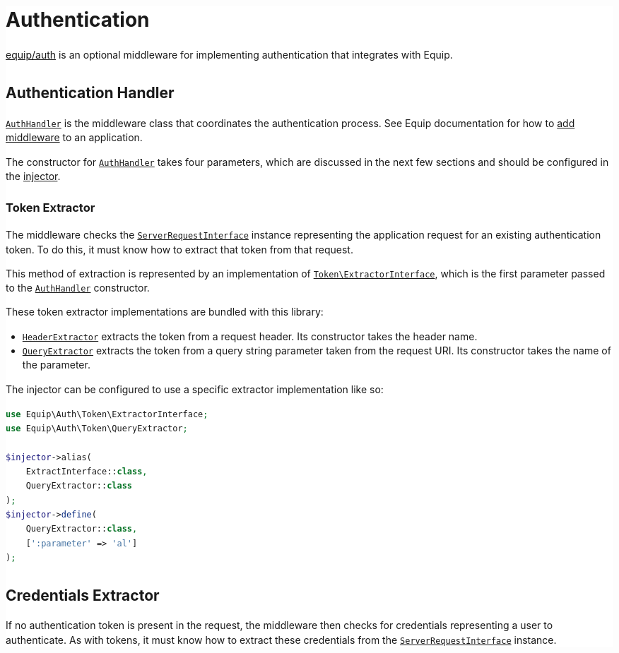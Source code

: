 # Authentication

[equip/auth](https://github.com/equip/auth) is an optional middleware for implementing authentication that integrates with Equip.

## Authentication Handler

[`AuthHandler`](https://github.com/equip/auth/blob/master/src/AuthHandler.php) is the middleware class that coordinates the authentication process. See Equip documentation for how to [add middleware](http://equipframework.readthedocs.org/en/latest/#middleware) to an application.

The constructor for [`AuthHandler`](https://github.com/equip/auth/blob/master/src/AuthHandler.php) takes four parameters, which are discussed in the next few sections and should be configured in the [injector](index.md#dependency-injection-container).

### Token Extractor

The middleware checks the [`ServerRequestInterface`](https://github.com/php-fig/http-message/blob/master/src/ServerRequestInterface.php) instance representing the application request for an existing authentication token. To do this, it must know how to extract that token from that request.

This method of extraction is represented by an implementation of [`Token\ExtractorInterface`](https://github.com/equip/auth/blob/master/src/Token/ExtractorInterface.php), which is the first parameter passed to the [`AuthHandler`](https://github.com/equip/auth/blob/master/src/AuthHandler.php) constructor.

These token extractor implementations are bundled with this library:

* [`HeaderExtractor`](https://github.com/equip/auth/blob/master/src/Token/HeaderExtractor.php) extracts the token from a request header. Its constructor takes the header name.
* [`QueryExtractor`](https://github.com/equip/auth/blob/master/src/Token/QueryExtractor.php) extracts the token from a query string parameter taken from the request URI. Its constructor takes the name of the parameter.

The injector can be configured to use a specific extractor implementation like so:

```php
use Equip\Auth\Token\ExtractorInterface;
use Equip\Auth\Token\QueryExtractor;

$injector->alias(
    ExtractInterface::class,
    QueryExtractor::class
);
$injector->define(
    QueryExtractor::class,
    [':parameter' => 'al']
);
```

## Credentials Extractor

If no authentication token is present in the request, the middleware then checks for credentials representing a user to authenticate. As with tokens, it must know how to extract these credentials from the [`ServerRequestInterface`](https://github.com/php-fig/http-message/blob/master/src/ServerRequestInterface.php) instance.
